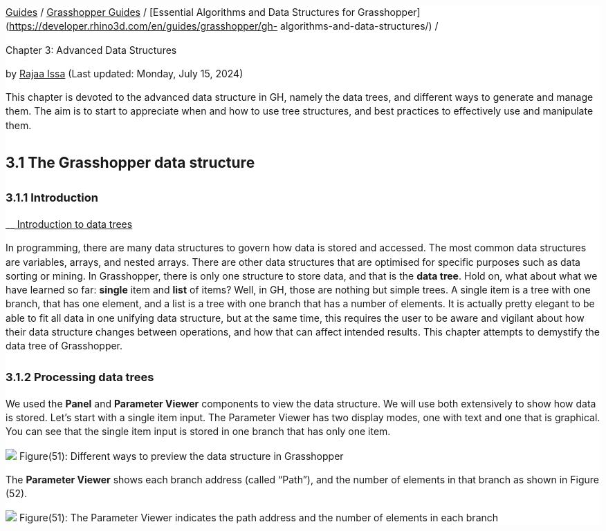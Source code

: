 [Guides](https://developer.rhino3d.com/en/guides/) / [Grasshopper
Guides](https://developer.rhino3d.com/en/guides/grasshopper/) / [Essential
Algorithms and Data Structures for
Grasshopper](https://developer.rhino3d.com/en/guides/grasshopper/gh-
algorithms-and-data-structures/) /

Chapter 3: Advanced Data Structures

by [Rajaa Issa](https://discourse.mcneel.com/u/rajaa/) (Last updated: Monday,
July 15, 2024)

This chapter is devoted to the advanced data structure in GH, namely the data
trees, and different ways to generate and manage them. The aim is to start to
appreciate when and how to use tree structures, and best practices to
effectively use and manipulate them.  

## 3.1 The Grasshopper data structure

### 3.1.1 Introduction

__[ Introduction to data
trees](https://vimeo.com/showcase/11456959/video/1030603776)

In programming, there are many data structures to govern how data is stored
and accessed. The most common data structures are variables, arrays, and
nested arrays. There are other data structures that are optimised for specific
purposes such as data sorting or mining. In Grasshopper, there is only one
structure to store data, and that is the **data tree**. Hold on, what about
what we have learned so far: **single** item and **list** of items? Well, in
GH, those are nothing but simple trees. A single item is a tree with one
branch, that has one element, and a list is a tree with one branch that has a
number of elements. It is actually pretty elegant to be able to fit all data
in one unifying data structure, but at the same time, this requires the user
to be aware and vigilant about how their data structure changes between
operations, and how that can affect intended results. This chapter attempts to
demystify the data tree of Grasshopper.

### 3.1.2 Processing data trees

We used the **Panel** and **Parameter Viewer** components to view the data
structure. We will use both extensively to show how data is stored. Let’s
start with a single item input. The Parameter Viewer has two display modes,
one with text and one that is graphical. You can see that the single item
input is stored in one branch that has only one item.

![](ads-200.png) Figure(51): Different ways to preview the data structure in
Grasshopper

The **Parameter Viewer** shows each branch address (called “Path”), and the
number of elements in that branch as shown in Figure (52).

![](ads-201.png) Figure(51): The Parameter Viewer indicates the path address
and the number of elements in each branch
